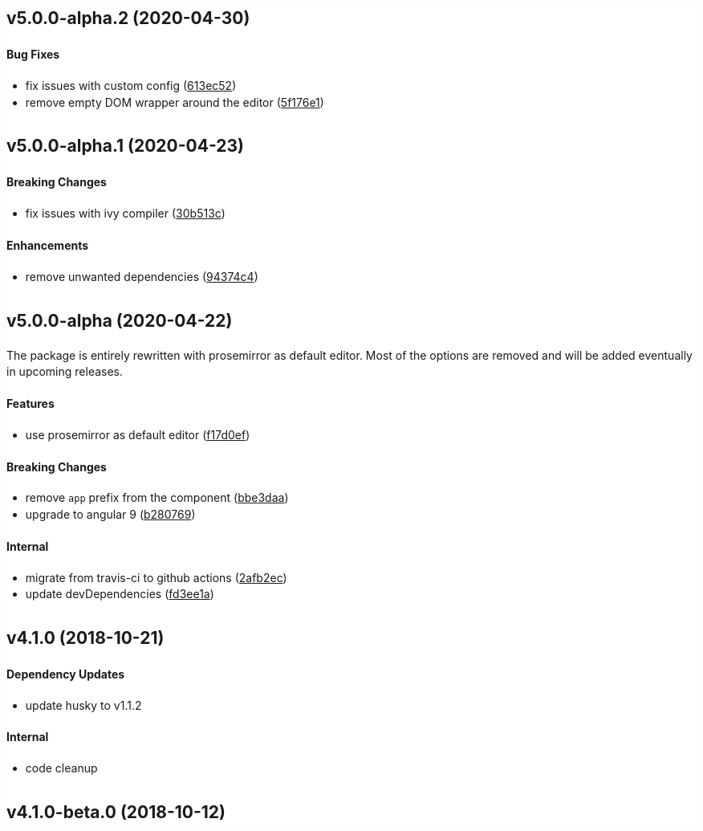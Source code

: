 ## v5.0.0-alpha.2 (2020-04-30)

#### Bug Fixes

- fix issues with custom config ([613ec52](https://github.com/Sibiraj-S/ngx-editor/commit/613ec52))
- remove empty DOM wrapper around the editor ([5f176e1](https://github.com/Sibiraj-S/ngx-editor/commit/5f176e1))

## v5.0.0-alpha.1 (2020-04-23)

#### Breaking Changes

- fix issues with ivy compiler ([30b513c](https://github.com/Sibiraj-S/ngx-editor/commit/30b513c))

#### Enhancements

- remove unwanted dependencies ([94374c4](https://github.com/Sibiraj-S/ngx-editor/commit/94374c4))

## v5.0.0-alpha (2020-04-22)

The package is entirely rewritten with prosemirror as default editor. Most of the options are removed and will be added eventually in upcoming releases.

#### Features

- use prosemirror as default editor ([f17d0ef](https://github.com/Sibiraj-S/ngx-editor/commit/f17d0ef))

#### Breaking Changes

- remove `app` prefix from the component ([bbe3daa](https://github.com/Sibiraj-S/ngx-editor/commit/bbe3daa))
- upgrade to angular 9 ([b280769](https://github.com/Sibiraj-S/ngx-editor/commit/b280769))

#### Internal

- migrate from travis-ci to github actions ([2afb2ec](https://github.com/Sibiraj-S/ngx-editor/commit/2afb2ec))
- update devDependencies ([fd3ee1a](https://github.com/Sibiraj-S/ngx-editor/commit/fd3ee1a))

## v4.1.0 (2018-10-21)

#### Dependency Updates

- update husky to v1.1.2

#### Internal

- code cleanup

## v4.1.0-beta.0 (2018-10-12)
